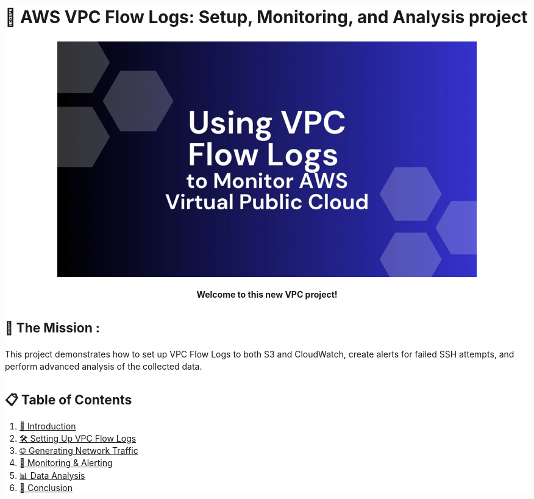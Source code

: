 # 📌 AWS VPC Flow Logs: Setup, Monitoring, and Analysis project

<p align="center">
  <img src="https://github.com/Kzax01/AWS-Security-Aerosecure/blob/main/Secure_VPC_Flow_Logs/screenshots/VPC-Logs2-e1702997732729.png" width="80%" />
</p>

<p align="center">
  <b>Welcome to this new VPC project!</b>
</p>


## 🎯 The Mission :
This project demonstrates how to set up VPC Flow Logs to both S3 and CloudWatch, create alerts for failed SSH attempts, and perform advanced analysis of the collected data.


## 📋 Table of Contents

1. [🚀 Introduction](#-the-mission)  
2. [🛠️ Setting Up VPC Flow Logs](#-part-1-setting-up-vpc-flow-logs)  
3. [🌐 Generating Network Traffic](#-part-2-generating-network-traffic)  
4. [🔔 Monitoring & Alerting](#-part-3-monitoring--alerting)  
5. [📊 Data Analysis](#-part-4-data-analysis)  
6. [🚀 Conclusion](#conclusion)  
